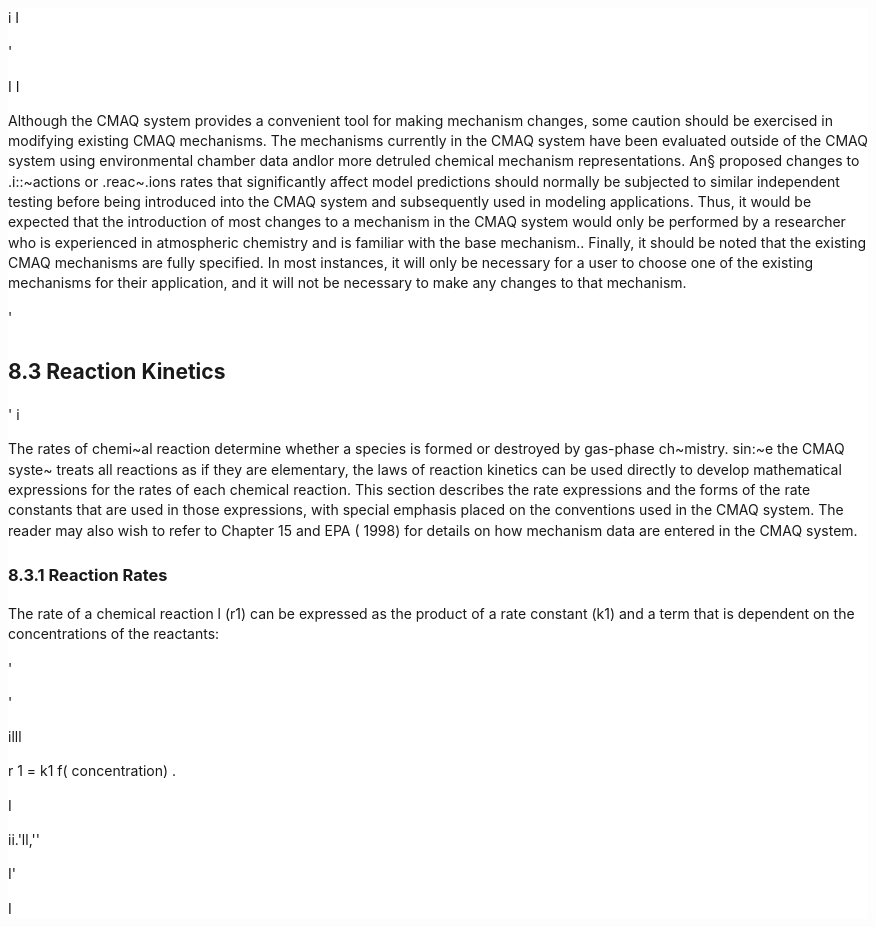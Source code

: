 i 
I 

' 

I 
I 

Although the CMAQ system provides a convenient tool for making mechanism changes, some 
caution should be exercised in modifying existing CMAQ mechanisms.  The mechanisms currently 
in the CMAQ system have been evaluated outside of the CMAQ system using environmental 
chamber data andlor more detruled chemical mechanism representations.  An§ proposed changes 
to .i::~actions or .reac~.ions rates that significantly affect model predictions should normally be 
subjected to similar independent testing before being introduced into the CMAQ system and 
subsequently used in modeling applications. Thus, it would be expected that the introduction of 
most changes to a mechanism in the CMAQ system would only be performed by a researcher who 
is experienced in atmospheric chemistry and is familiar with the base mechanism..  Finally, it 
should be noted that the existing CMAQ mechanisms are fully specified.  In most instances, it will 
only be necessary for a user to choose one of the existing mechanisms for their application, and it 
will not be necessary to make any changes to that mechanism. 

' 

## 8.3 Reaction Kinetics 

' 
i 

The rates of chemi~al reaction determine whether a species is formed or destroyed by gas-phase 
ch~mistry.  sin:~e the CMAQ syste~ treats all reactions as if they are elementary, the laws of 
reaction kinetics can be used directly to develop mathematical expressions for the rates of each 
chemical reaction.  This section describes the rate expressions and the forms of the rate constants 
that are used in those expressions, with special emphasis placed on the conventions used in the 
CMAQ system. The reader may also wish to refer to Chapter 15 and EPA ( 1998) for details on 
how mechanism data are entered in the CMAQ system. 

### 8.3.1  Reaction Rates 

The rate of a chemical reaction l (r1)  can be expressed as the product of a rate constant (k1)  and a 
term that is dependent on the concentrations of the reactants: 

' 

' 

illl 

r 1  =  k1 f( concentration)  . 

I 

ii.'ll,'' 

I' 

I 
